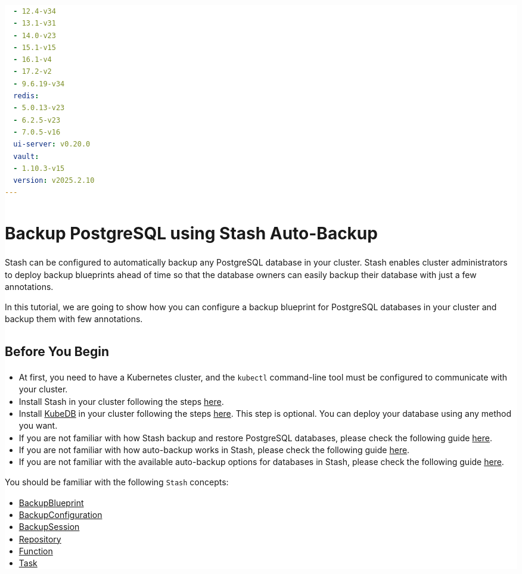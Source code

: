 ```yaml
  - 12.4-v34
  - 13.1-v31
  - 14.0-v23
  - 15.1-v15
  - 16.1-v4
  - 17.2-v2
  - 9.6.19-v34
  redis:
  - 5.0.13-v23
  - 6.2.5-v23
  - 7.0.5-v16
  ui-server: v0.20.0
  vault:
  - 1.10.3-v15
  version: v2025.2.10
---
```


# Backup PostgreSQL using Stash Auto-Backup

Stash can be configured to automatically backup any PostgreSQL database in your cluster. Stash enables cluster administrators to deploy backup blueprints ahead of time so that the database owners can easily backup their database with just a few annotations.

In this tutorial, we are going to show how you can configure a backup blueprint for PostgreSQL databases in your cluster and backup them with few annotations.

## Before You Begin

- At first, you need to have a Kubernetes cluster, and the `kubectl` command-line tool must be configured to communicate with your cluster.
- Install Stash in your cluster following the steps [here](/docs/v2025.2.10/setup/install/stash/).
- Install [KubeDB](https://kubedb.com) in your cluster following the steps [here](https://kubedb.com/docs/latest/setup/). This step is optional. You can deploy your database using any method you want.
- If you are not familiar with how Stash backup and restore PostgreSQL databases, please check the following guide [here](/docs/v2025.2.10/addons/postgres/overview/).
- If you are not familiar with how auto-backup works in Stash, please check the following guide [here](/docs/v2025.2.10/guides/auto-backup/overview/).
- If you are not familiar with the available auto-backup options for databases in Stash, please check the following guide [here](/docs/v2025.2.10/guides/auto-backup/database/).

You should be familiar with the following `Stash` concepts:

- [BackupBlueprint](/docs/v2025.2.10/concepts/crds/backupblueprint/)
- [BackupConfiguration](/docs/v2025.2.10/concepts/crds/backupconfiguration/)
- [BackupSession](/docs/v2025.2.10/concepts/crds/backupsession/)
- [Repository](/docs/v2025.2.10/concepts/crds/repository/)
- [Function](/docs/v2025.2.10/concepts/crds/function/)
- [Task](/docs/v2025.2.10/concepts/crds/task/)
